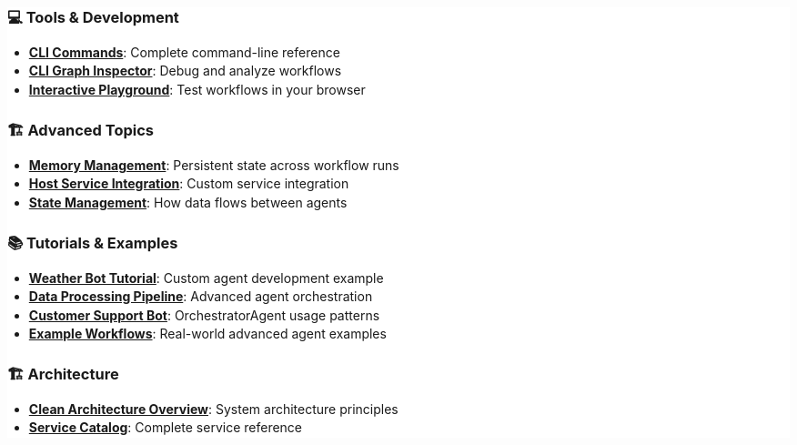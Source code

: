 ### 💻 **Tools & Development**
- **[CLI Commands](../../reference/cli-commands)**: Complete command-line reference
- **[CLI Graph Inspector](../../reference/cli-graph-inspector)**: Debug and analyze workflows
- **[Interactive Playground](../../playground)**: Test workflows in your browser

### 🏗️ **Advanced Topics**
- **[Memory Management](./memory-and-orchestration/memory-management)**: Persistent state across workflow runs
- **[Host Service Integration](./host-service-integration)**: Custom service integration
- **[State Management](../state-management)**: How data flows between agents

### 📚 **Tutorials & Examples**
- **[Weather Bot Tutorial](../../tutorials/weather-bot)**: Custom agent development example
- **[Data Processing Pipeline](../../tutorials/data-processing-pipeline)**: Advanced agent orchestration
- **[Customer Support Bot](../../tutorials/customer-support-bot)**: OrchestratorAgent usage patterns
- **[Example Workflows](../../examples/)**: Real-world advanced agent examples

### 🏗️ **Architecture**
- **[Clean Architecture Overview](../../advanced/architecture/clean-architecture-overview)**: System architecture principles
- **[Service Catalog](../../advanced/architecture/service-catalog)**: Complete service reference
